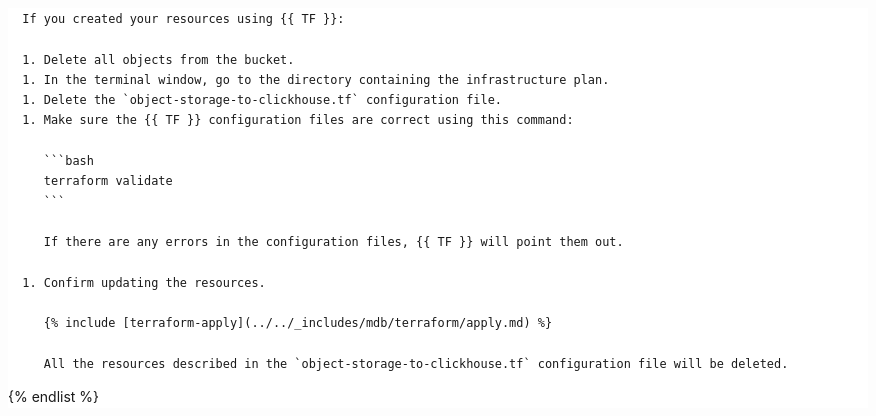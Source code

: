       If you created your resources using {{ TF }}:

      1. Delete all objects from the bucket.
      1. In the terminal window, go to the directory containing the infrastructure plan.
      1. Delete the `object-storage-to-clickhouse.tf` configuration file.
      1. Make sure the {{ TF }} configuration files are correct using this command:

         ```bash
         terraform validate
         ```

         If there are any errors in the configuration files, {{ TF }} will point them out.

      1. Confirm updating the resources.

         {% include [terraform-apply](../../_includes/mdb/terraform/apply.md) %}

         All the resources described in the `object-storage-to-clickhouse.tf` configuration file will be deleted.

   {% endlist %}
